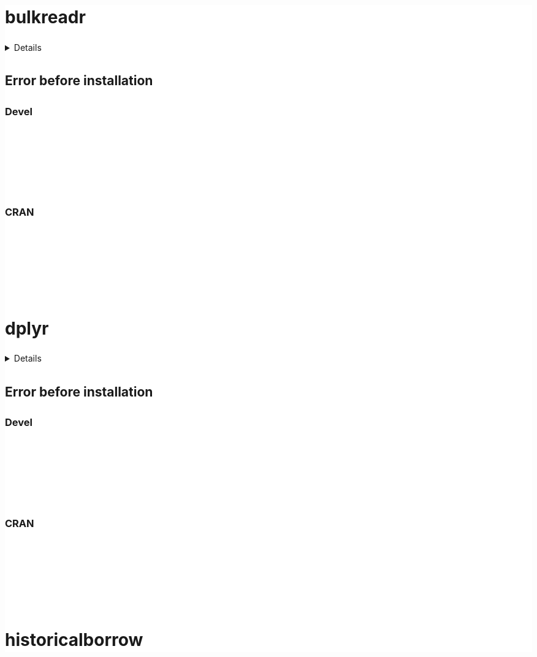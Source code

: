 # bulkreadr

<details></details>

## Error before installation

### Devel

```






```
### CRAN

```






```
# dplyr

<details></details>

## Error before installation

### Devel

```






```
### CRAN

```






```
# historicalborrow
